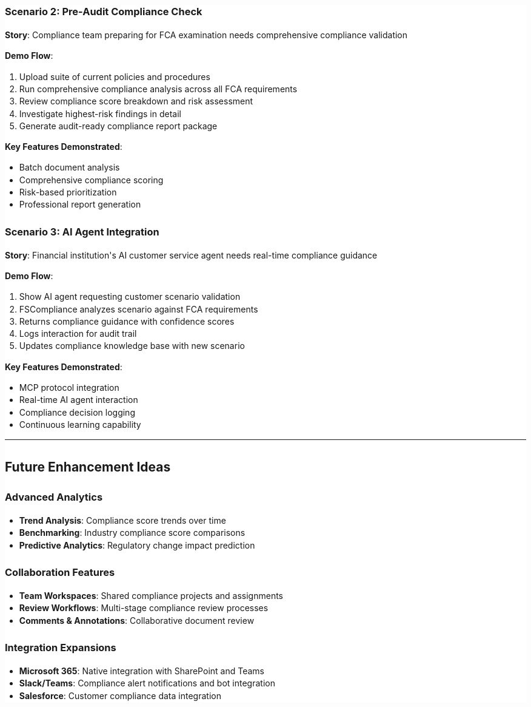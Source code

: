 ### Scenario 2: Pre-Audit Compliance Check
**Story**: Compliance team preparing for FCA examination needs comprehensive compliance validation

**Demo Flow**:
1. Upload suite of current policies and procedures
2. Run comprehensive compliance analysis across all FCA requirements
3. Review compliance score breakdown and risk assessment
4. Investigate highest-risk findings in detail
5. Generate audit-ready compliance report package

**Key Features Demonstrated**:
- Batch document analysis
- Comprehensive compliance scoring
- Risk-based prioritization
- Professional report generation

### Scenario 3: AI Agent Integration
**Story**: Financial institution's AI customer service agent needs real-time compliance guidance

**Demo Flow**:
1. Show AI agent requesting customer scenario validation
2. FSCompliance analyzes scenario against FCA requirements
3. Returns compliance guidance with confidence scores
4. Logs interaction for audit trail
5. Updates compliance knowledge base with new scenario

**Key Features Demonstrated**:
- MCP protocol integration
- Real-time AI agent interaction
- Compliance decision logging
- Continuous learning capability

---

## Future Enhancement Ideas

### Advanced Analytics
- **Trend Analysis**: Compliance score trends over time
- **Benchmarking**: Industry compliance score comparisons
- **Predictive Analytics**: Regulatory change impact prediction

### Collaboration Features
- **Team Workspaces**: Shared compliance projects and assignments
- **Review Workflows**: Multi-stage compliance review processes
- **Comments & Annotations**: Collaborative document review

### Integration Expansions
- **Microsoft 365**: Native integration with SharePoint and Teams
- **Slack/Teams**: Compliance alert notifications and bot integration
- **Salesforce**: Customer compliance data integration
